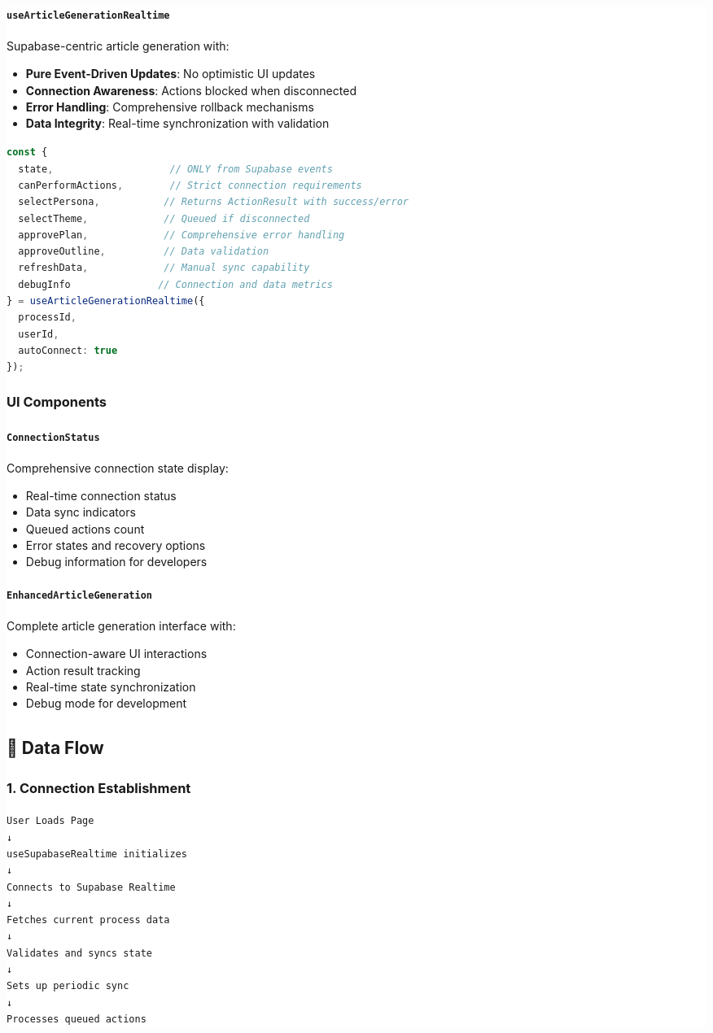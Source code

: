 #### `useArticleGenerationRealtime`
Supabase-centric article generation with:
- **Pure Event-Driven Updates**: No optimistic UI updates
- **Connection Awareness**: Actions blocked when disconnected
- **Error Handling**: Comprehensive rollback mechanisms
- **Data Integrity**: Real-time synchronization with validation

```typescript
const {
  state,                    // ONLY from Supabase events
  canPerformActions,        // Strict connection requirements
  selectPersona,           // Returns ActionResult with success/error
  selectTheme,             // Queued if disconnected
  approvePlan,             // Comprehensive error handling
  approveOutline,          // Data validation
  refreshData,             // Manual sync capability
  debugInfo               // Connection and data metrics
} = useArticleGenerationRealtime({
  processId,
  userId,
  autoConnect: true
});
```

### UI Components

#### `ConnectionStatus`
Comprehensive connection state display:
- Real-time connection status
- Data sync indicators
- Queued actions count
- Error states and recovery options
- Debug information for developers

#### `EnhancedArticleGeneration`
Complete article generation interface with:
- Connection-aware UI interactions
- Action result tracking
- Real-time state synchronization
- Debug mode for development

## 🔄 Data Flow

### 1. Connection Establishment
```
User Loads Page
↓
useSupabaseRealtime initializes
↓
Connects to Supabase Realtime
↓
Fetches current process data
↓
Validates and syncs state
↓
Sets up periodic sync
↓
Processes queued actions
```
